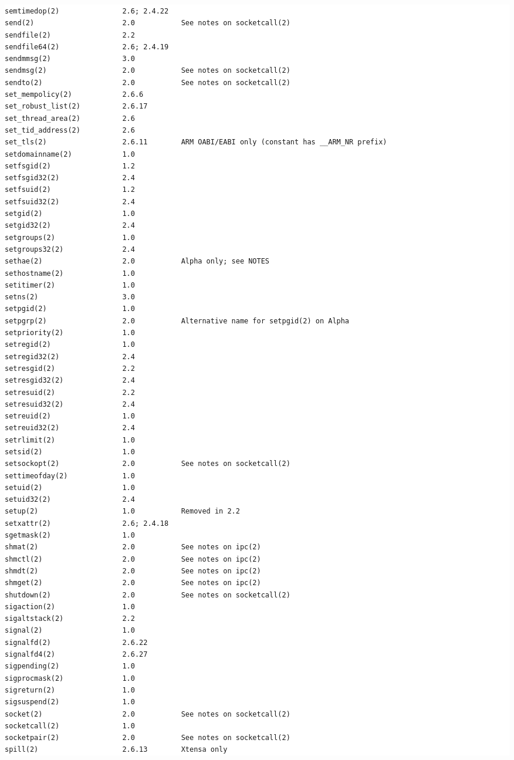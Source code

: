 ```
semtimedop(2)               2.6; 2.4.22
send(2)                     2.0           See notes on socketcall(2)
sendfile(2)                 2.2
sendfile64(2)               2.6; 2.4.19
sendmmsg(2)                 3.0
sendmsg(2)                  2.0           See notes on socketcall(2)
sendto(2)                   2.0           See notes on socketcall(2)
set_mempolicy(2)            2.6.6
set_robust_list(2)          2.6.17
set_thread_area(2)          2.6
set_tid_address(2)          2.6
set_tls(2)                  2.6.11        ARM OABI/EABI only (constant has __ARM_NR prefix)
setdomainname(2)            1.0
setfsgid(2)                 1.2
setfsgid32(2)               2.4
setfsuid(2)                 1.2
setfsuid32(2)               2.4
setgid(2)                   1.0
setgid32(2)                 2.4
setgroups(2)                1.0
setgroups32(2)              2.4
sethae(2)                   2.0           Alpha only; see NOTES
sethostname(2)              1.0
setitimer(2)                1.0
setns(2)                    3.0
setpgid(2)                  1.0
setpgrp(2)                  2.0           Alternative name for setpgid(2) on Alpha
setpriority(2)              1.0
setregid(2)                 1.0
setregid32(2)               2.4
setresgid(2)                2.2
setresgid32(2)              2.4
setresuid(2)                2.2
setresuid32(2)              2.4
setreuid(2)                 1.0
setreuid32(2)               2.4
setrlimit(2)                1.0
setsid(2)                   1.0
setsockopt(2)               2.0           See notes on socketcall(2)
settimeofday(2)             1.0
setuid(2)                   1.0
setuid32(2)                 2.4
setup(2)                    1.0           Removed in 2.2
setxattr(2)                 2.6; 2.4.18
sgetmask(2)                 1.0
shmat(2)                    2.0           See notes on ipc(2)
shmctl(2)                   2.0           See notes on ipc(2)
shmdt(2)                    2.0           See notes on ipc(2)
shmget(2)                   2.0           See notes on ipc(2)
shutdown(2)                 2.0           See notes on socketcall(2)
sigaction(2)                1.0
sigaltstack(2)              2.2
signal(2)                   1.0
signalfd(2)                 2.6.22
signalfd4(2)                2.6.27
sigpending(2)               1.0
sigprocmask(2)              1.0
sigreturn(2)                1.0
sigsuspend(2)               1.0
socket(2)                   2.0           See notes on socketcall(2)
socketcall(2)               1.0
socketpair(2)               2.0           See notes on socketcall(2)
spill(2)                    2.6.13        Xtensa only
```